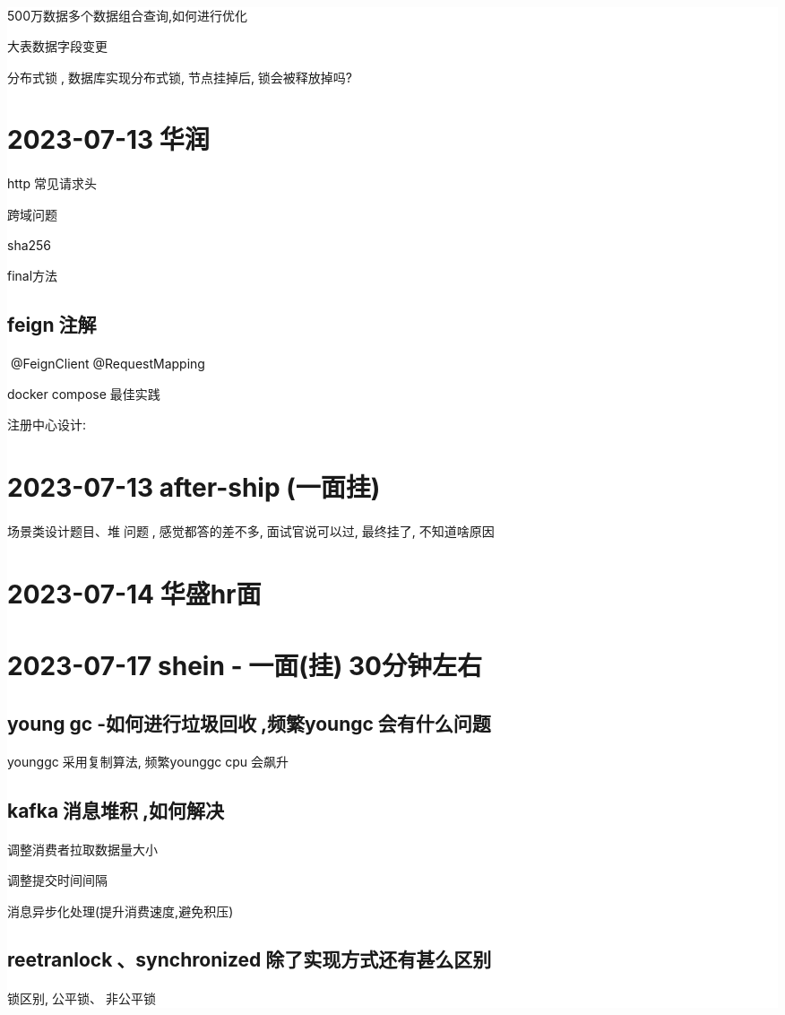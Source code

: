 500万数据多个数据组合查询,如何进行优化

大表数据字段变更

分布式锁 , 数据库实现分布式锁, 节点挂掉后, 锁会被释放掉吗?



# 2023-07-13  华润

http 常见请求头

跨域问题 

sha256

final方法 

## feign 注解 

​	@FeignClient @RequestMapping

docker compose 最佳实践 

注册中心设计: 

# 2023-07-13  after-ship (一面挂)

场景类设计题目、堆 问题 , 感觉都答的差不多, 面试官说可以过, 最终挂了, 不知道啥原因

# 2023-07-14 华盛hr面





# 2023-07-17 shein - 一面(挂) 30分钟左右

## young gc -如何进行垃圾回收 ,频繁youngc 会有什么问题

younggc 采用复制算法, 频繁younggc  cpu 会飙升

## kafka 消息堆积 ,如何解决 

调整消费者拉取数据量大小

调整提交时间间隔

消息异步化处理(提升消费速度,避免积压)

## reetranlock 、synchronized 除了实现方式还有甚么区别

锁区别, 公平锁、 非公平锁
